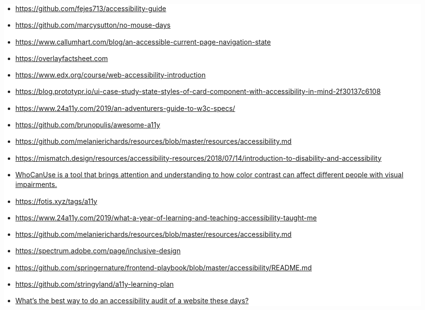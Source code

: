 -   https://github.com/fejes713/accessibility-guide



-   https://github.com/marcysutton/no-mouse-days



-   https://www.callumhart.com/blog/an-accessible-current-page-navigation-state



-   https://overlayfactsheet.com



-   https://www.edx.org/course/web-accessibility-introduction



-   https://blog.prototypr.io/ui-case-study-state-styles-of-card-component-with-accessibility-in-mind-2f30137c6108



-   https://www.24a11y.com/2019/an-adventurers-guide-to-w3c-specs/



-   https://github.com/brunopulis/awesome-a11y



-   https://github.com/melanierichards/resources/blob/master/resources/accessibility.md



-   https://mismatch.design/resources/accessibility-resources/2018/07/14/introduction-to-disability-and-accessibility



-   [WhoCanUse is a tool that brings attention and understanding to how color contrast can affect different people with visual impairments.](https://github.com/CoreyGinnivan/whocanuse)



-   https://fotis.xyz/tags/a11y



-   https://www.24a11y.com/2019/what-a-year-of-learning-and-teaching-accessibility-taught-me



-   https://github.com/melanierichards/resources/blob/master/resources/accessibility.md



-   https://spectrum.adobe.com/page/inclusive-design



-   https://github.com/springernature/frontend-playbook/blob/master/accessibility/README.md



-   https://github.com/stringyland/a11y-learning-plan



-   [What’s the best way to do an accessibility audit of a website these days?](https://twitter.com/zcorpan/status/1217627504535576579)
